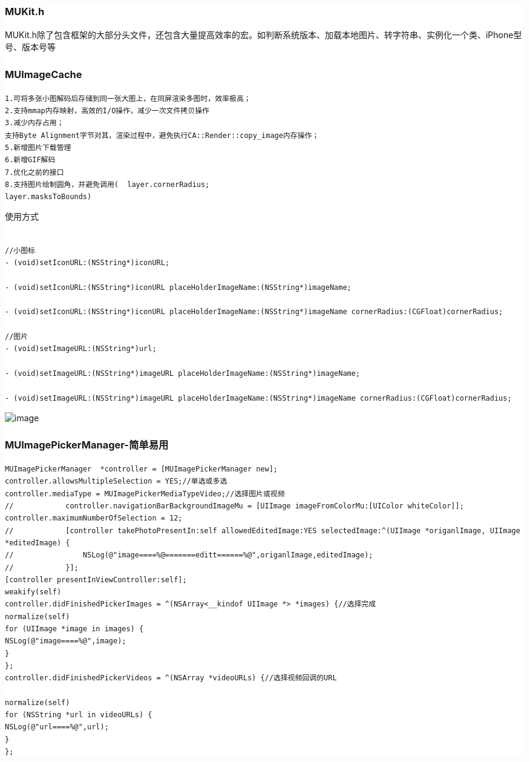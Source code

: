 ### MUKit.h
MUKit.h除了包含框架的大部分头文件，还包含大量提高效率的宏。如判断系统版本、加载本地图片、转字符串、实例化一个类、iPhone型号、版本号等

### MUImageCache
```
1.可将多张小图解码后存储到同一张大图上，在同屏渲染多图时，效率极高；
2.支持mmap内存映射，高效的I/O操作，减少一次文件拷贝操作
3.减少内存占用；
支持Byte Alignment字节对其，渲染过程中，避免执行CA::Render::copy_image内存操作；
5.新增图片下载管理
6.新增GIF解码
7.优化之前的接口
8.支持图片绘制圆角，并避免调用(  layer.cornerRadius;
layer.masksToBounds)
```
使用方式
```

//小图标
- (void)setIconURL:(NSString*)iconURL;

- (void)setIconURL:(NSString*)iconURL placeHolderImageName:(NSString*)imageName;

- (void)setIconURL:(NSString*)iconURL placeHolderImageName:(NSString*)imageName cornerRadius:(CGFloat)cornerRadius;

//图片
- (void)setImageURL:(NSString*)url;

- (void)setImageURL:(NSString*)imageURL placeHolderImageName:(NSString*)imageName;

- (void)setImageURL:(NSString*)imageURL placeHolderImageName:(NSString*)imageName cornerRadius:(CGFloat)cornerRadius;
```
![image](https://github.com/jeykit/MUKit/blob/master/Example/MUKit/Gif/imageCache.gif )
### MUImagePickerManager-简单易用
```
MUImagePickerManager  *controller = [MUImagePickerManager new];
controller.allowsMultipleSelection = YES;//单选或多选
controller.mediaType = MUImagePickerMediaTypeVideo;//选择图片或视频
//            controller.navigationBarBackgroundImageMu = [UIImage imageFromColorMu:[UIColor whiteColor]];
controller.maximumNumberOfSelection = 12;
//            [controller takePhotoPresentIn:self allowedEditedImage:YES selectedImage:^(UIImage *origanlImage, UIImage *editedImage) {
//                NSLog(@"image====%@=======editt======%@",origanlImage,editedImage);
//            }];
[controller presentInViewController:self];
weakify(self)
controller.didFinishedPickerImages = ^(NSArray<__kindof UIImage *> *images) {//选择完成
normalize(self)
for (UIImage *image in images) {
NSLog(@"image====%@",image);
}
};
controller.didFinishedPickerVideos = ^(NSArray *videoURLs) {//选择视频回调的URL

normalize(self)
for (NSString *url in videoURLs) {
NSLog(@"url====%@",url);
}
};
```